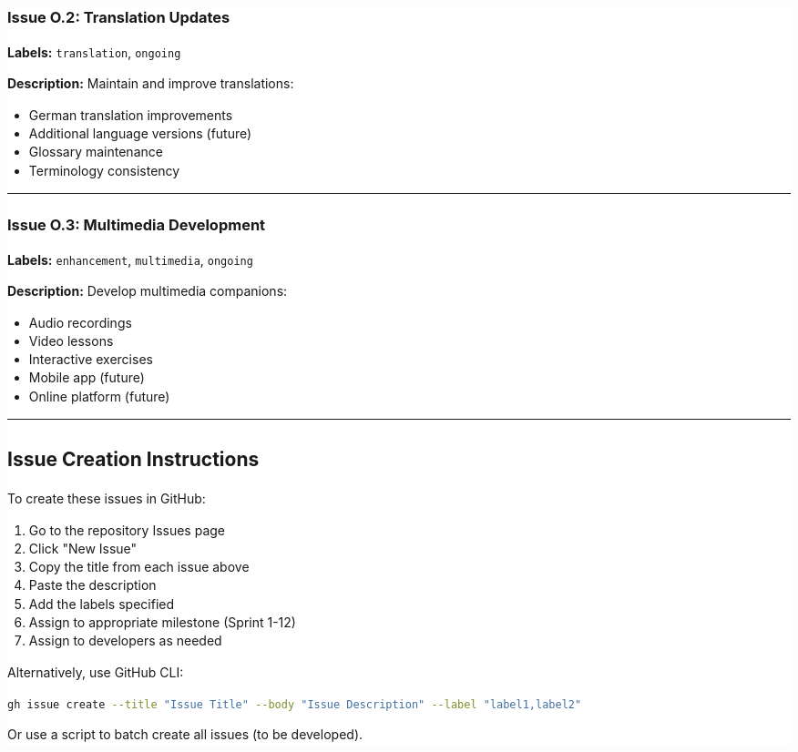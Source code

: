
### Issue O.2: Translation Updates
**Labels:** `translation`, `ongoing`

**Description:**
Maintain and improve translations:
- German translation improvements
- Additional language versions (future)
- Glossary maintenance
- Terminology consistency

---

### Issue O.3: Multimedia Development
**Labels:** `enhancement`, `multimedia`, `ongoing`

**Description:**
Develop multimedia companions:
- Audio recordings
- Video lessons
- Interactive exercises
- Mobile app (future)
- Online platform (future)

---

## Issue Creation Instructions

To create these issues in GitHub:

1. Go to the repository Issues page
2. Click "New Issue"
3. Copy the title from each issue above
4. Paste the description
5. Add the labels specified
6. Assign to appropriate milestone (Sprint 1-12)
7. Assign to developers as needed

Alternatively, use GitHub CLI:
```bash
gh issue create --title "Issue Title" --body "Issue Description" --label "label1,label2"
```

Or use a script to batch create all issues (to be developed).
